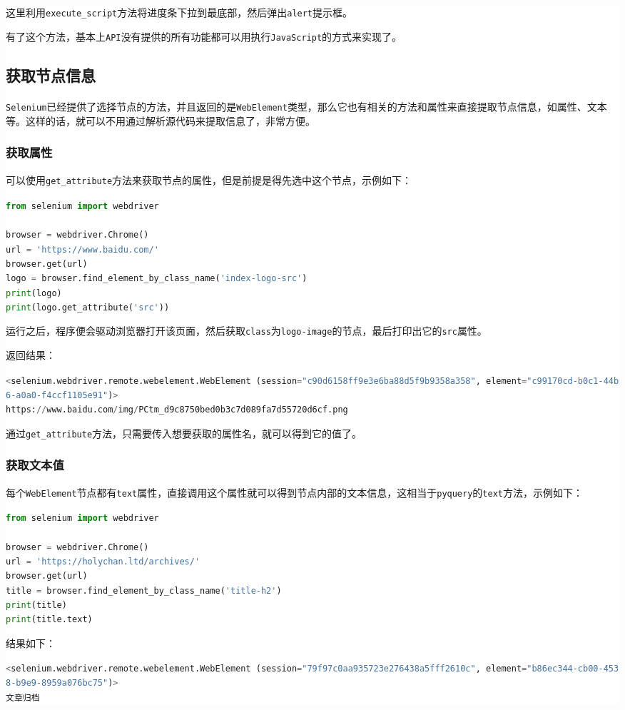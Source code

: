 这里利用`execute_script`方法将进度条下拉到最底部，然后弹出`alert`提示框。

有了这个方法，基本上`API`没有提供的所有功能都可以用执行`JavaScript`的方式来实现了。

## 获取节点信息

`Selenium`已经提供了选择节点的方法，并且返回的是`WebElement`类型，那么它也有相关的方法和属性来直接提取节点信息，如属性、文本等。这样的话，就可以不用通过解析源代码来提取信息了，非常方便。

### 获取属性

可以使用`get_attribute`方法来获取节点的属性，但是前提是得先选中这个节点，示例如下：

```python
from selenium import webdriver

browser = webdriver.Chrome()
url = 'https://www.baidu.com/'
browser.get(url)
logo = browser.find_element_by_class_name('index-logo-src')
print(logo)
print(logo.get_attribute('src'))
```

运行之后，程序便会驱动浏览器打开该页面，然后获取`class`为`logo-image`的节点，最后打印出它的`src`属性。

返回结果：

```python
<selenium.webdriver.remote.webelement.WebElement (session="c90d6158ff9e3e6ba88d5f9b9358a358", element="c99170cd-b0c1-44b6-a0a0-f4ccf1105e91")>
https://www.baidu.com/img/PCtm_d9c8750bed0b3c7d089fa7d55720d6cf.png
```

通过`get_attribute`方法，只需要传入想要获取的属性名，就可以得到它的值了。

### 获取文本值

每个`WebElement`节点都有`text`属性，直接调用这个属性就可以得到节点内部的文本信息，这相当于`pyquery`的`text`方法，示例如下：

```python
from selenium import webdriver

browser = webdriver.Chrome()
url = 'https://holychan.ltd/archives/'
browser.get(url)
title = browser.find_element_by_class_name('title-h2')
print(title)
print(title.text)
```

结果如下：

```python
<selenium.webdriver.remote.webelement.WebElement (session="79f97c0aa935723e276438a5fff2610c", element="b86ec344-cb00-4538-b9e9-8959a076bc75")>
文章归档
```
